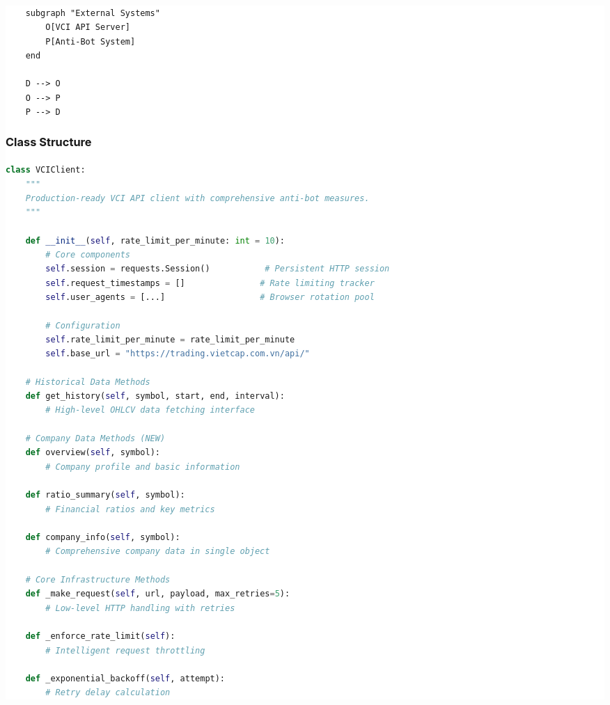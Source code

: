 ```mermaid
    subgraph "External Systems"
        O[VCI API Server]
        P[Anti-Bot System]
    end
    
    D --> O
    O --> P
    P --> D
```

### Class Structure

```python
class VCIClient:
    """
    Production-ready VCI API client with comprehensive anti-bot measures.
    """
    
    def __init__(self, rate_limit_per_minute: int = 10):
        # Core components
        self.session = requests.Session()           # Persistent HTTP session
        self.request_timestamps = []               # Rate limiting tracker
        self.user_agents = [...]                   # Browser rotation pool
        
        # Configuration
        self.rate_limit_per_minute = rate_limit_per_minute
        self.base_url = "https://trading.vietcap.com.vn/api/"
        
    # Historical Data Methods
    def get_history(self, symbol, start, end, interval):
        # High-level OHLCV data fetching interface
        
    # Company Data Methods (NEW)
    def overview(self, symbol):
        # Company profile and basic information
        
    def ratio_summary(self, symbol):
        # Financial ratios and key metrics
        
    def company_info(self, symbol):
        # Comprehensive company data in single object
        
    # Core Infrastructure Methods  
    def _make_request(self, url, payload, max_retries=5):
        # Low-level HTTP handling with retries
        
    def _enforce_rate_limit(self):
        # Intelligent request throttling
        
    def _exponential_backoff(self, attempt):
        # Retry delay calculation
```
